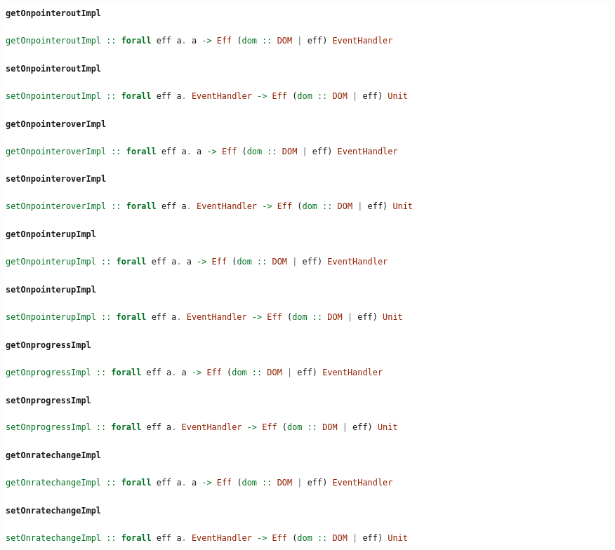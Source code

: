 #### `getOnpointeroutImpl`

``` purescript
getOnpointeroutImpl :: forall eff a. a -> Eff (dom :: DOM | eff) EventHandler
```

#### `setOnpointeroutImpl`

``` purescript
setOnpointeroutImpl :: forall eff a. EventHandler -> Eff (dom :: DOM | eff) Unit
```

#### `getOnpointeroverImpl`

``` purescript
getOnpointeroverImpl :: forall eff a. a -> Eff (dom :: DOM | eff) EventHandler
```

#### `setOnpointeroverImpl`

``` purescript
setOnpointeroverImpl :: forall eff a. EventHandler -> Eff (dom :: DOM | eff) Unit
```

#### `getOnpointerupImpl`

``` purescript
getOnpointerupImpl :: forall eff a. a -> Eff (dom :: DOM | eff) EventHandler
```

#### `setOnpointerupImpl`

``` purescript
setOnpointerupImpl :: forall eff a. EventHandler -> Eff (dom :: DOM | eff) Unit
```

#### `getOnprogressImpl`

``` purescript
getOnprogressImpl :: forall eff a. a -> Eff (dom :: DOM | eff) EventHandler
```

#### `setOnprogressImpl`

``` purescript
setOnprogressImpl :: forall eff a. EventHandler -> Eff (dom :: DOM | eff) Unit
```

#### `getOnratechangeImpl`

``` purescript
getOnratechangeImpl :: forall eff a. a -> Eff (dom :: DOM | eff) EventHandler
```

#### `setOnratechangeImpl`

``` purescript
setOnratechangeImpl :: forall eff a. EventHandler -> Eff (dom :: DOM | eff) Unit
```
